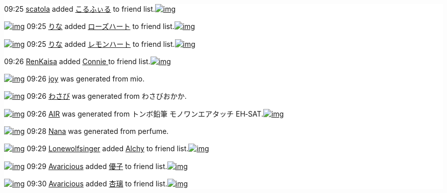09:25 [scatola](http://www.barcodekanojo.com/user/449592/scatola) added [こるふぃる](http://www.barcodekanojo.com/kanojo/576988/%E3%81%93%E3%82%8B%E3%81%B5%E3%81%83%E3%82%8B) to friend list.[![img](http://kacdn02.appspot.com/5262140780838912/3e9c.jpg)](http://www.barcodekanojo.com/kanojo/576988/%E3%81%93%E3%82%8B%E3%81%B5%E3%81%83%E3%82%8B)

[![img](http://kacdn02.appspot.com/5262140780838912/3e9c.jpg)](http://www.barcodekanojo.com/user/440864/%E3%82%8A%E3%81%AA) 09:25 [りな](http://www.barcodekanojo.com/user/440864/%E3%82%8A%E3%81%AA) added [ローズハート](http://www.barcodekanojo.com/kanojo/2304317/%E3%83%AD%E3%83%BC%E3%82%BA%E3%83%8F%E3%83%BC%E3%83%88) to friend list.[![img](http://kacdn02.appspot.com/5262140780838912/3e9c.jpg)](http://www.barcodekanojo.com/kanojo/2304317/%E3%83%AD%E3%83%BC%E3%82%BA%E3%83%8F%E3%83%BC%E3%83%88)

[![img](http://kacdn02.appspot.com/5262140780838912/3e9c.jpg)](http://www.barcodekanojo.com/user/440864/%E3%82%8A%E3%81%AA) 09:25 [りな](http://www.barcodekanojo.com/user/440864/%E3%82%8A%E3%81%AA) added [レモンハート](http://www.barcodekanojo.com/kanojo/2304318/%E3%83%AC%E3%83%A2%E3%83%B3%E3%83%8F%E3%83%BC%E3%83%88) to friend list.[![img](http://kacdn02.appspot.com/5262140780838912/3e9c.jpg)](http://www.barcodekanojo.com/kanojo/2304318/%E3%83%AC%E3%83%A2%E3%83%B3%E3%83%8F%E3%83%BC%E3%83%88)

09:26 [RenKaisa](http://www.barcodekanojo.com/user/449590/RenKaisa) added [Connie ](http://www.barcodekanojo.com/kanojo/2553128/Connie%20) to friend list.[![img](http://kacdn02.appspot.com/5262140780838912/3e9c.jpg)](http://www.barcodekanojo.com/kanojo/2553128/Connie%20)

[![img](http://kacdn02.appspot.com/5262140780838912/3e9c.jpg)](http://www.barcodekanojo.com/kanojo/2881470/joy) 09:26 [joy](http://www.barcodekanojo.com/kanojo/2881470/joy) was generated from mio.

[![img](http://kacdn02.appspot.com/5262140780838912/3e9c.jpg)](http://www.barcodekanojo.com/kanojo/2881471/%E3%82%8F%E3%81%95%E3%81%B3) 09:26 [わさび](http://www.barcodekanojo.com/kanojo/2881471/%E3%82%8F%E3%81%95%E3%81%B3) was generated from わさびおかか.

[![img](http://kacdn02.appspot.com/5262140780838912/3e9c.jpg)](http://www.barcodekanojo.com/kanojo/2881472/AIR) 09:26 [AIR](http://www.barcodekanojo.com/kanojo/2881472/AIR) was generated from トンボ鉛筆 モノワンエアタッチ EH‐SAT.[![img](http://kacdn02.appspot.com/5262140780838912/3e9c.jpg)](http://www.barcodekanojo.com/product_images/barcode/5499134/1397089618/%E3%83%88%E3%83%B3%E3%83%9C%E9%89%9B%E7%AD%86%20%E3%83%A2%E3%83%8E%E3%83%AF%E3%83%B3%E3%82%A8%E3%82%A2%E3%82%BF%E3%83%83%E3%83%81%20EH%E2%80%90SAT.jpg)

[![img](http://kacdn02.appspot.com/5262140780838912/3e9c.jpg)](http://www.barcodekanojo.com/kanojo/2881473/Nana) 09:28 [Nana](http://www.barcodekanojo.com/kanojo/2881473/Nana) was generated from perfume.

[![img](http://kacdn02.appspot.com/5262140780838912/3e9c.jpg)](http://www.barcodekanojo.com/user/430257/Lonewolfsinger) 09:29 [Lonewolfsinger](http://www.barcodekanojo.com/user/430257/Lonewolfsinger) added [Alchy](http://www.barcodekanojo.com/kanojo/2499486/Alchy) to friend list.[![img](http://kacdn02.appspot.com/5262140780838912/3e9c.jpg)](http://www.barcodekanojo.com/kanojo/2499486/Alchy)

[![img](http://kacdn02.appspot.com/5262140780838912/3e9c.jpg)](http://www.barcodekanojo.com/user/449191/Avaricious) 09:29 [Avaricious](http://www.barcodekanojo.com/user/449191/Avaricious) added [優子](http://www.barcodekanojo.com/kanojo/20427/%E5%84%AA%E5%AD%90) to friend list.[![img](http://kacdn02.appspot.com/5262140780838912/3e9c.jpg)](http://www.barcodekanojo.com/kanojo/20427/%E5%84%AA%E5%AD%90)

[![img](http://kacdn02.appspot.com/5262140780838912/3e9c.jpg)](http://www.barcodekanojo.com/user/449191/Avaricious) 09:30 [Avaricious](http://www.barcodekanojo.com/user/449191/Avaricious) added [杏璃](http://www.barcodekanojo.com/kanojo/73662/%E6%9D%8F%E7%92%83) to friend list.[![img](http://kacdn02.appspot.com/5262140780838912/3e9c.jpg)](http://www.barcodekanojo.com/kanojo/73662/%E6%9D%8F%E7%92%83)
